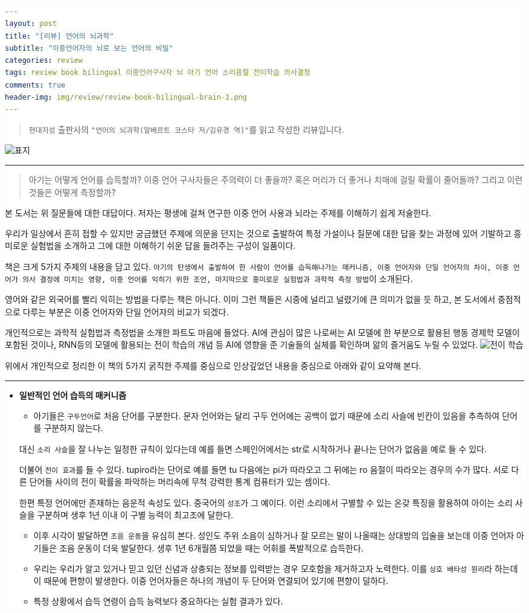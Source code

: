 ```yaml
---  
layout: post  
title: "[리뷰] 언어의 뇌과학"  
subtitle: "이중언어자의 뇌로 보는 언어의 비밀"  
categories: review  
tags: review book bilingual 이중언어구사자 뇌 아기 언어 소리음절 전이학습 의사결정 
comments: true  
header-img: img/review/review-book-bilingual-brain-1.png
---  
```

  
> `현대지성` 출판사의 `"언어의 뇌과학(알베르트 코스타 저/김유경 역)"`를 읽고 작성한 리뷰입니다.  

![표지](https://telegeam.github.io/assets/img/review/review-book-bilingual-brain-1.png)  

---

> 아기는 어떻게 언어를 습득할까? 이중 언어 구사자들은 주의력이 더 좋을까? 혹은 머리가 더 좋거나 치매에 걸릴 확률이 줄어들까? 그리고 이런 것들은 어떻게 측정할까?

본 도서는 위 질문들에 대한 대답이다. 저자는 평생에 걸쳐 연구한 이중 언어 사용과 뇌라는 주제를 이해하기 쉽게 저술한다. 

우리가 일상에서 흔히 접할 수 있지만 궁금했던 주제에 의문을 던지는 것으로 출발하여 특정 가설이나 질문에 대한 답을 찾는 과정에 있어 기발하고 흥미로운 실험법을 소개하고 그에 대한 이해하기 쉬운 답을 들려주는 구성이 일품이다.

책은 크게 5가지 주제의 내용을 담고 있다. `아기의 탄생에서 출발하여 한 사람이 언어를 습득해나가는 매커니즘, 이중 언어자와 단일 언어자의 차이, 이중 언어가 의사 결정에 미치는 영향, 이중 언어를 익히기 위한 조언, 마지막으로 흥미로운 실험법과 과학적 측정 방법`이 소개된다.

영어와 같은 외국어를 빨리 익히는 방법을 다루는 책은 아니다. 이미 그런 책들은 시중에 널리고 널렸기에 큰 의미가 없을 듯 하고, 본 도서에서 중점적으로 다루는 부분은 이중 언어자와 단일 언어자의 비교가 되겠다.

개인적으로는 과학적 실험법과 측정법을 소개한 파트도 마음에 들었다. AI에 관심이 많은 나로써는 AI 모델에 한 부분으로 활용된 행동 경제학 모델이 포함된 것이나, RNN등의 모델에 활용되는 전이 학습의 개념 등 AI에 영향을 준 기술들의 실체를 확인하며 앎의 즐거움도 누릴 수 있었다. 
![전이 학습](https://telegeam.github.io/assets/img/review/review-book-bilingual-brain-2.png)  

위에서 개인적으로 정리한 이 책의 5가지 굵직한 주제를 중심으로 인상깊었던 내용을 중심으로 아래와 같이 요약해 본다.

---

* __일반적인 언어 습득의 매커니즘__  
  + 아기들은 `구두언어`로 처음 단어를 구분한다. 문자 언어와는 달리 구두 언어에는 공백이 없기 때문에 소리 사슬에 빈칸이 있음을 추측하여 단어를 구분하지 않는다. 

  대신 `소리 사슬`을 잘 나누는 일정한 규칙이 있다는데 예를 들면 스페인어에서는 str로 시작하거나 끝나는 단어가 없음을 예로 들 수 있다. 

  더불어 `전이 효과`를 들 수 있다. tupiro라는 단어로 예를 들면 tu 다음에는 pi가 따라오고 그 뒤에는 ro 음절이 따라오는 경우의 수가 많다. 서로 다른 단어들 사이의 전이 확률을 파악하는 머리속에 무척 강력한 통계 컴퓨터가 있는 셈이다.

  한편 특정 언어에만 존재하는 음운적 속성도 있다. 중국어의 `성조`가 그 예이다. 이런 소리에서 구별할 수 있는 온갖 특징을 활용하여 아이는 소리 사슬을 구분하며 생후 1년 이내 이 구별 능력이 최고조에 달한다.

  + 이후 시각이 발달하면 `조음 운동`을 유심히 본다. 성인도 주위 소음이 심하거나 잘 모르는 말이 나올때는 상대방의 입술을 보는데 이중 언어자 아기들은 조음 운동이 더욱 발달한다. 생후 1년 6개월쯤 되었을 때는 어휘를 폭발적으로 습득한다. 

  + 우리는 우리가 알고 있거나 믿고 있던 신념과 상충되는 정보를 입력받는 경우 모호함을 제거하고자 노력한다. 이를 `상호 배타성 원리`라 하는데 이 때문에 편향이 발생한다. 이중 언어자들은 하나의 개념이 두 단어와 연결되어 있기에 편향이 덜하다.

  + 특정 상황에서 습득 연령이 습득 능력보다 중요하다는 실험 결과가 있다.
